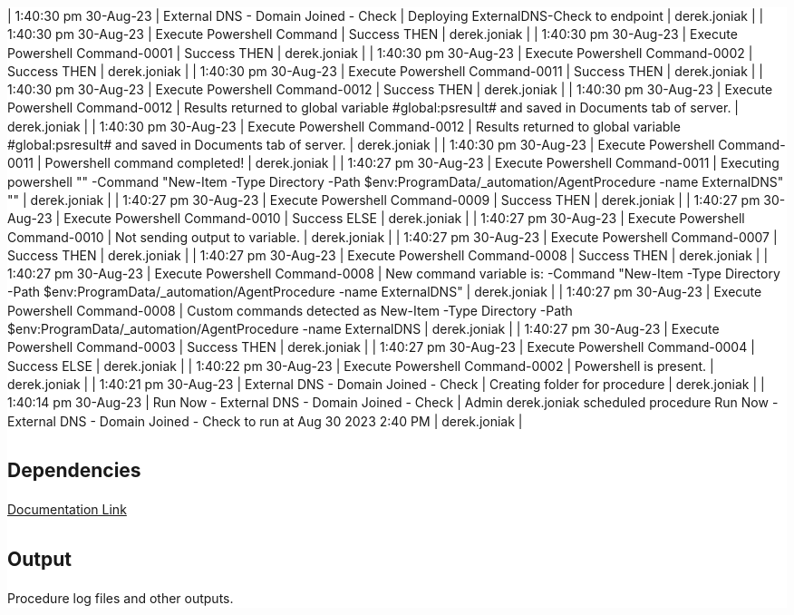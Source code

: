 | 1:40:30 pm 30-Aug-23   | External DNS - Domain Joined - Check                     | Deploying ExternalDNS-Check to endpoint               | derek.joniak  |
| 1:40:30 pm 30-Aug-23   | Execute Powershell Command                                | Success THEN                                          | derek.joniak  |
| 1:40:30 pm 30-Aug-23   | Execute Powershell Command-0001                           | Success THEN                                          | derek.joniak  |
| 1:40:30 pm 30-Aug-23   | Execute Powershell Command-0002                           | Success THEN                                          | derek.joniak  |
| 1:40:30 pm 30-Aug-23   | Execute Powershell Command-0011                           | Success THEN                                          | derek.joniak  |
| 1:40:30 pm 30-Aug-23   | Execute Powershell Command-0012                           | Success THEN                                          | derek.joniak  |
| 1:40:30 pm 30-Aug-23   | Execute Powershell Command-0012                           | Results returned to global variable #global:psresult# and saved in Documents tab of server. | derek.joniak  |
| 1:40:30 pm 30-Aug-23   | Execute Powershell Command-0012                           | Results returned to global variable #global:psresult# and saved in Documents tab of server. | derek.joniak  |
| 1:40:30 pm 30-Aug-23   | Execute Powershell Command-0011                           | Powershell command completed!                         | derek.joniak  |
| 1:40:27 pm 30-Aug-23   | Execute Powershell Command-0011                           | Executing powershell "" -Command "New-Item -Type Directory -Path $env:ProgramData/_automation/AgentProcedure -name ExternalDNS" "" | derek.joniak  |
| 1:40:27 pm 30-Aug-23   | Execute Powershell Command-0009                           | Success THEN                                          | derek.joniak  |
| 1:40:27 pm 30-Aug-23   | Execute Powershell Command-0010                           | Success ELSE                                          | derek.joniak  |
| 1:40:27 pm 30-Aug-23   | Execute Powershell Command-0010                           | Not sending output to variable.                       | derek.joniak  |
| 1:40:27 pm 30-Aug-23   | Execute Powershell Command-0007                           | Success THEN                                          | derek.joniak  |
| 1:40:27 pm 30-Aug-23   | Execute Powershell Command-0008                           | Success THEN                                          | derek.joniak  |
| 1:40:27 pm 30-Aug-23   | Execute Powershell Command-0008                           | New command variable is: -Command "New-Item -Type Directory -Path $env:ProgramData/_automation/AgentProcedure -name ExternalDNS" | derek.joniak  |
| 1:40:27 pm 30-Aug-23   | Execute Powershell Command-0008                           | Custom commands detected as New-Item -Type Directory -Path $env:ProgramData/_automation/AgentProcedure -name ExternalDNS | derek.joniak  |
| 1:40:27 pm 30-Aug-23   | Execute Powershell Command-0003                           | Success THEN                                          | derek.joniak  |
| 1:40:27 pm 30-Aug-23   | Execute Powershell Command-0004                           | Success ELSE                                          | derek.joniak  |
| 1:40:22 pm 30-Aug-23   | Execute Powershell Command-0002                           | Powershell is present.                                | derek.joniak  |
| 1:40:21 pm 30-Aug-23   | External DNS - Domain Joined - Check                     | Creating folder for procedure                         | derek.joniak  |
| 1:40:14 pm 30-Aug-23   | Run Now - External DNS - Domain Joined - Check           | Admin derek.joniak scheduled procedure Run Now - External DNS - Domain Joined - Check to run at Aug 30 2023 2:40 PM | derek.joniak  |

## Dependencies

[Documentation Link](<../../solutions/External DNS - Domain Joined - Check.md>)

## Output

Procedure log files and other outputs.



